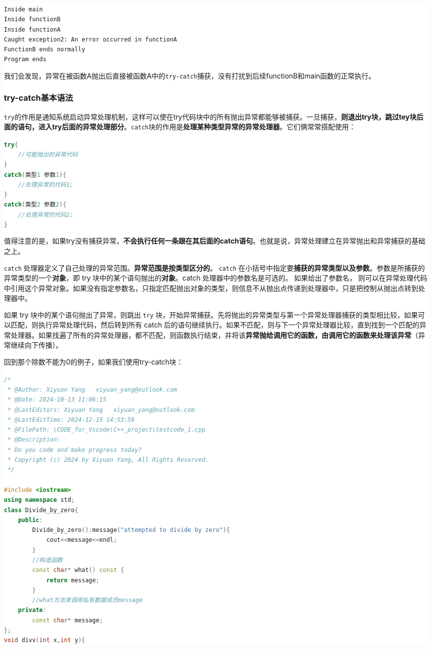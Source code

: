 ```
Inside main
Inside functionB
Inside functionA
Caught exception2: An error occurred in functionA
FunctionB ends normally
Program ends
```

我们会发现，异常在被函数A抛出后直接被函数A中的`try-catch`捕获，没有打扰到后续functionB和main函数的正常执行。

### try-catch基本语法

`try`的作用是通知系统启动异常处理机制，这样可以使在try代码块中的所有抛出异常都能够被捕获。一旦捕获，**则退出try块，跳过tey块后面的语句，进入try后面的异常处理部分**。`catch`块的作用是**处理某种类型异常的异常处理器**。它们俩常常搭配使用：

```C++ 
try{
    //可能抛出的异常代码
}
catch(类型1 参数1){
    //处理异常的代码1;
}
catch(类型2 参数2){
    //处理异常的代码2;
}
```

值得注意的是，如果try没有捕获异常，**不会执行任何一条跟在其后面的catch语句**。也就是说，异常处理建立在异常抛出和异常捕获的基础之上。

`catch` 处理器定义了自己处理的异常范围。**异常范围是按类型区分的**。 `catch` 在小括号中指定要**捕获的异常类型以及参数**。参数是所捕获的异常类型的一个**对象**，即 try 块中的某个语句抛出的**对象**。catch 处理器中的参数名是可选的。 如果给出了参数名， 则可以在异常处理代码中引用这个异常对象。如果没有指定参数名，只指定匹配抛出对象的类型，则信息不从抛出点传递到处理器中，只是把控制从抛出点转到处理器中。

如果 try 块中的某个语句抛出了异常，则跳出 `try` 块，开始异常捕获。先将抛出的异常类型与第一个异常处理器捕获的类型相比较，如果可以匹配，则执行异常处理代码，然后转到所有 catch 后的语句继续执行。如果不匹配，则与下一个异常处理器比较，直到找到一个匹配的异常处理器。如果找遍了所有的异常处理器，都不匹配，则函数执行结束，并将该**异常抛给调用它的函数，由调用它的函数来处理该异常**（异常继续向下传播）。  

回到那个除数不能为0的例子，如果我们使用try-catch块：

```C++
/*
 * @Author: Xiyuan Yang   xiyuan_yang@outlook.com
 * @Date: 2024-10-13 11:06:15
 * @LastEditors: Xiyuan Yang   xiyuan_yang@outlook.com
 * @LastEditTime: 2024-12-15 14:53:59
 * @FilePath: \CODE_for_Vscode\C++_project\testcode_1.cpp
 * @Description: 
 * Do you code and make progress today?
 * Copyright (c) 2024 by Xiyuan Yang, All Rights Reserved. 
 */

#include <iostream>
using namespace std;
class Divide_by_zero{
    public:
        Divide_by_zero():message("attempted to divide by zero"){
            cout<<message<<endl;
        }
        //构造函数
        const char* what() const {
            return message;
        }
        //what方法来调用私有数据成员message
    private:
        const char* message;
};
void divv(int x,int y){
```